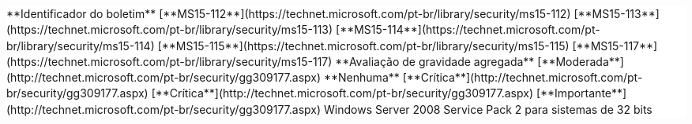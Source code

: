 </td>
</tr>
<tr>
<td style="border:1px solid black;">
**Identificador do boletim**

</td>
<td style="border:1px solid black;">
[**MS15-112**](https://technet.microsoft.com/pt-br/library/security/ms15-112)

</td>
<td style="border:1px solid black;">
[**MS15-113**](https://technet.microsoft.com/pt-br/library/security/ms15-113)

</td>
<td style="border:1px solid black;">
[**MS15-114**](https://technet.microsoft.com/pt-br/library/security/ms15-114)

</td>
<td style="border:1px solid black;">
[**MS15-115**](https://technet.microsoft.com/pt-br/library/security/ms15-115)

</td>
<td style="border:1px solid black;">
[**MS15-117**](https://technet.microsoft.com/pt-br/library/security/ms15-117)

</td>
</tr>
<tr>
<td style="border:1px solid black;">
**Avaliação de gravidade agregada**

</td>
<td style="border:1px solid black;">
[**Moderada**](http://technet.microsoft.com/pt-br/security/gg309177.aspx)

</td>
<td style="border:1px solid black;">
**Nenhuma**

</td>
<td style="border:1px solid black;">
[**Crítica**](http://technet.microsoft.com/pt-br/security/gg309177.aspx)

</td>
<td style="border:1px solid black;">
[**Crítica**](http://technet.microsoft.com/pt-br/security/gg309177.aspx)

</td>
<td style="border:1px solid black;">
[**Importante**](http://technet.microsoft.com/pt-br/security/gg309177.aspx)

</td>
</tr>
<tr>
<td style="border:1px solid black;">
Windows Server 2008 Service Pack 2 para sistemas de 32 bits
